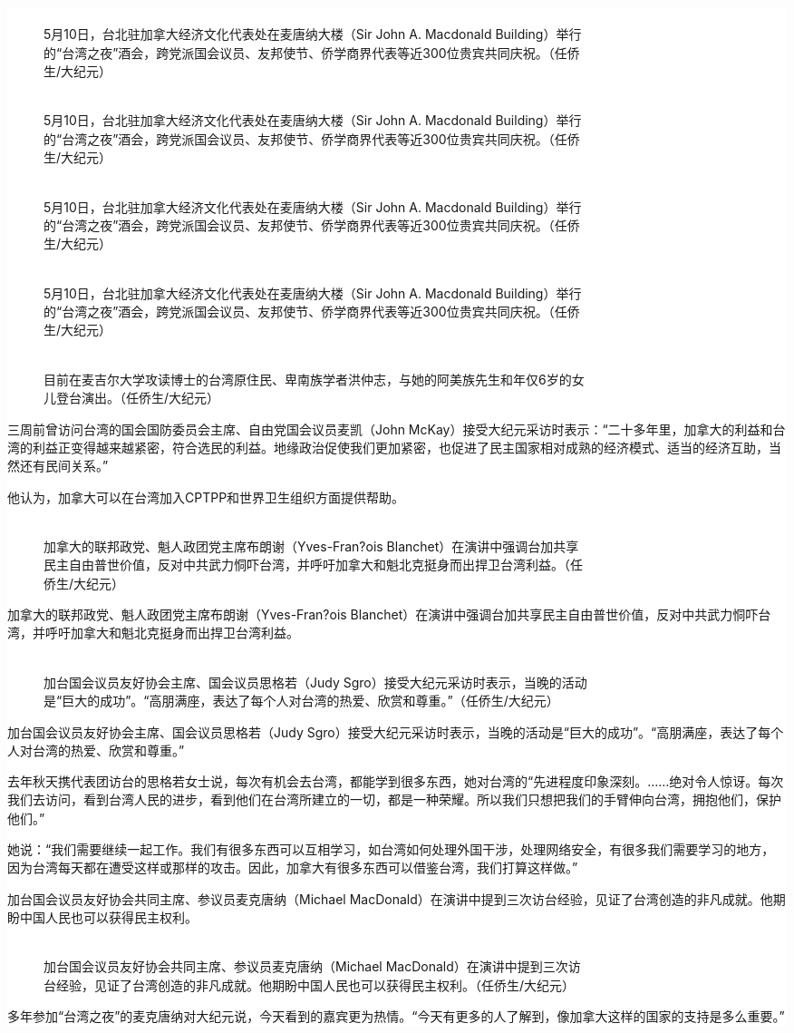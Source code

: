 <figure id="attachment_13995988" aria-describedby="caption-attachment-13995988" style="width: 600px" class="wp-caption aligncenter"><a target="_blank" href="https://i.epochtimes.com/assets/uploads/2023/05/id13995988-thumbUp.jpg"><img class="size-large wp-image-13995988" src="https://i.epochtimes.com/assets/uploads/2023/05/id13995988-thumbUp-600x400.jpg" alt="" width="600" b="400" /></a><figcaption id="caption-attachment-13995988" class="wp-caption-text">5月10日，台北驻加拿大经济文化代表处在麦唐纳大楼（Sir John A. Macdonald Building）举行的“台湾之夜”酒会，跨党派国会议员、友邦使节、侨学商界代表等近300位贵宾共同庆祝。（任侨生/大纪元）</figcaption></figure>
<figure id="attachment_13995994" aria-describedby="caption-attachment-13995994" style="width: 600px" class="wp-caption aligncenter"><a target="_blank" href="https://i.epochtimes.com/assets/uploads/2023/05/id13995994-AllMPs-toast.jpg"><img class="size-large wp-image-13995994" src="https://i.epochtimes.com/assets/uploads/2023/05/id13995994-AllMPs-toast-600x192.jpg" alt="" width="600" b="192" /></a><figcaption id="caption-attachment-13995994" class="wp-caption-text">5月10日，台北驻加拿大经济文化代表处在麦唐纳大楼（Sir John A. Macdonald Building）举行的“台湾之夜”酒会，跨党派国会议员、友邦使节、侨学商界代表等近300位贵宾共同庆祝。（任侨生/大纪元）</figcaption></figure>
<figure id="attachment_13995989" aria-describedby="caption-attachment-13995989" style="width: 600px" class="wp-caption aligncenter"><a target="_blank" href="https://i.epochtimes.com/assets/uploads/2023/05/id13995989-toast.jpg"><img class="size-large wp-image-13995989" src="https://i.epochtimes.com/assets/uploads/2023/05/id13995989-toast-600x400.jpg" alt="" width="600" b="400" /></a><figcaption id="caption-attachment-13995989" class="wp-caption-text">5月10日，台北驻加拿大经济文化代表处在麦唐纳大楼（Sir John A. Macdonald Building）举行的“台湾之夜”酒会，跨党派国会议员、友邦使节、侨学商界代表等近300位贵宾共同庆祝。（任侨生/大纪元）</figcaption></figure>
<figure id="attachment_13995999" aria-describedby="caption-attachment-13995999" style="width: 600px" class="wp-caption aligncenter"><a target="_blank" href="https://i.epochtimes.com/assets/uploads/2023/05/id13995999-guest-dance.jpg"><img class="size-large wp-image-13995999" src="https://i.epochtimes.com/assets/uploads/2023/05/id13995999-guest-dance-600x400.jpg" alt="" width="600" b="400" /></a><figcaption id="caption-attachment-13995999" class="wp-caption-text">5月10日，台北驻加拿大经济文化代表处在麦唐纳大楼（Sir John A. Macdonald Building）举行的“台湾之夜”酒会，跨党派国会议员、友邦使节、侨学商界代表等近300位贵宾共同庆祝。（任侨生/大纪元）</figcaption></figure>
<figure id="attachment_13995990" aria-describedby="caption-attachment-13995990" style="width: 600px" class="wp-caption aligncenter"><a target="_blank" href="https://i.epochtimes.com/assets/uploads/2023/05/id13995990-TW-dance.jpg"><img class="size-large wp-image-13995990" src="https://i.epochtimes.com/assets/uploads/2023/05/id13995990-TW-dance-600x400.jpg" alt="" width="600" b="400" /></a><figcaption id="caption-attachment-13995990" class="wp-caption-text">目前在麦吉尔大学攻读博士的台湾原住民、卑南族学者洪仲志，与她的阿美族先生和年仅6岁的女儿登台演出。（任侨生/大纪元）</figcaption></figure>
<p><span style="font-weight: 400;">三周前曾访问台湾的国会国防委员会主席、自由党国会议员麦凯（John McKay）接受大纪元采访时表示：“二十多年里，加拿大的利益和台湾的利益正变得越来越紧密，符合</span><span style="font-weight: 400;">选民</span><span style="font-weight: 400;">的利益。地缘政治促使我们更加紧密，也促进了民主国家相对成熟的经济模式、适当的经济互助，当然还有民间关系。”</span></p>
<p><span style="font-weight: 400;">他认为，加拿大可以在台湾加入CPTPP和世界卫生组织方面提供帮助。</span></p>
<figure id="attachment_13995992" aria-describedby="caption-attachment-13995992" style="width: 600px" class="wp-caption aligncenter"><a target="_blank" href="https://i.epochtimes.com/assets/uploads/2023/05/id13995992-Yves-FrancoisBlanchet-speech.jpg"><img class="size-large wp-image-13995992" src="https://i.epochtimes.com/assets/uploads/2023/05/id13995992-Yves-FrancoisBlanchet-speech-600x400.jpg" alt="" width="600" b="400" /></a><figcaption id="caption-attachment-13995992" class="wp-caption-text">加拿大的联邦政党、魁人政团党主席布朗谢（Yves-Fran?ois Blanchet）在演讲中强调台加共享民主自由普世价值，反对中共武力恫吓台湾，并呼吁加拿大和魁北克挺身而出捍卫台湾利益。（任侨生/大纪元）</figcaption></figure>
<p><span style="font-weight: 400;">加拿大的联邦政党、魁人政团党主席布朗谢（Yves-Fran?ois Blanchet）在演讲中强调台加共享民主自由普世价值，反对中共武力恫吓台湾，并呼吁加拿大和魁北克挺身而出捍卫台湾利益。</span></p>
<figure id="attachment_13996002" aria-describedby="caption-attachment-13996002" style="width: 600px" class="wp-caption aligncenter"><a target="_blank" href="https://i.epochtimes.com/assets/uploads/2023/05/id13996002-JudySgro-speech.jpg"><img class="size-large wp-image-13996002" src="https://i.epochtimes.com/assets/uploads/2023/05/id13996002-JudySgro-speech-600x400.jpg" alt="" width="600" b="400" /></a><figcaption id="caption-attachment-13996002" class="wp-caption-text">加台国会议员友好协会主席、国会议员思格若（Judy Sgro）接受大纪元采访时表示，当晚的活动是“巨大的成功”。“高朋满座，表达了每个人对台湾的热爱、欣赏和尊重。”（任侨生/大纪元）</figcaption></figure>
<p><span style="font-weight: 400;">加台国会议员友好协会主席、</span>国会议员<span style="font-weight: 400;">思格若（Judy Sgro）接受大纪元采访时表示，当晚的活动是“巨大的成功”。“高朋满座，表达了每个人对台湾的热爱、欣赏和尊重。”</span></p>
<p><span style="font-weight: 400;">去年秋天携代表团访台的思格若女士说，每次有机会去台湾，都能学到很多东西，她对台湾的“先进程度印象深刻。……绝对令人惊讶。每次我们去访问，看到台湾人民的进步，看到他们在台湾所建立的一切，都是一种荣耀。所以我们只想把我们的手臂伸向台湾，拥抱他们，保护他们。”</span></p>
<p><span style="font-weight: 400;">她说：“我们需要继续一起工作。我们有很多东西可以互相学习，如台湾如何处理外国干涉，处理网络安全，有很多我们需要学习的地方，因为台湾每天都在遭受这样或那样的攻击。因此，加拿大有很多东西可以借鉴台湾，我们打算这样做。”</span></p>
<p><span style="font-weight: 400;">加台国会议员友好协会共同主席、参议员麦克唐纳（Michael MacDonald）在演讲中提到三次访台经验，见证了台湾创造的非凡成就。他期盼中国人民也可以获得民主权利。</span></p>
<figure id="attachment_13996004" aria-describedby="caption-attachment-13996004" style="width: 600px" class="wp-caption aligncenter"><a target="_blank" href="https://i.epochtimes.com/assets/uploads/2023/05/id13996004-MichaelMacDonald.jpg"><img class="size-large wp-image-13996004" src="https://i.epochtimes.com/assets/uploads/2023/05/id13996004-MichaelMacDonald-600x400.jpg" alt="" width="600" b="400" /></a><figcaption id="caption-attachment-13996004" class="wp-caption-text">加台国会议员友好协会共同主席、参议员麦克唐纳（Michael MacDonald）在演讲中提到三次访台经验，见证了台湾创造的非凡成就。他期盼中国人民也可以获得民主权利。（任侨生/大纪元）</figcaption></figure>
<p><span style="font-weight: 400;">多年参加“台湾之夜”的麦克唐纳对大纪元说，今天看到的嘉宾更为热情。“今天有更多的人了解到，像加拿大这样的国家的支持是多么重要。”</span></p>